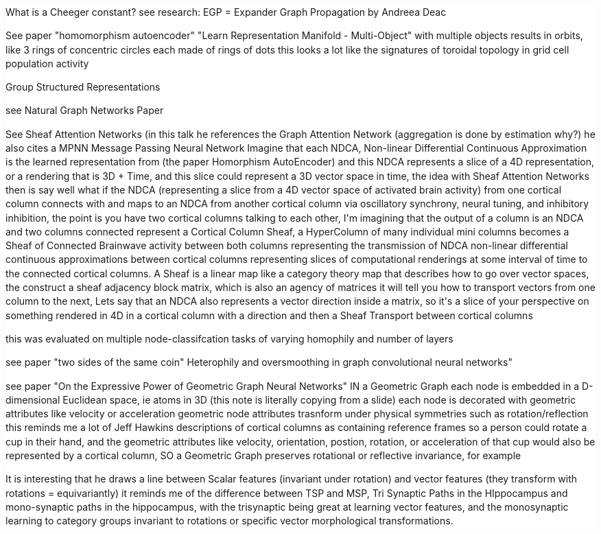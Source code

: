 What is a Cheeger constant?
see research:
EGP = Expander Graph Propagation by Andreea Deac

See paper "homomorphism autoencoder"
"Learn Representation Manifold - Multi-Object"
 with multiple objects results in orbits, like 3 rings of concentric circles each made of rings of dots
this looks a lot like the signatures of toroidal topology in grid cell population activity 

Group Structured Representations 

see
Natural Graph Networks Paper

See Sheaf Attention Networks (in this talk he references the Graph Attention Network (aggregation is done by estimation why?) he also cites a MPNN Message Passing Neural Network
Imagine that each NDCA, Non-linear Differential Continuous Approximation is the learned representation from (the paper Homorphism AutoEncoder) and this NDCA represents a slice of a 4D representation, or a rendering that is 3D + Time, and this slice  could represent a 3D vector space in time, the idea with Sheaf Attention Networks then is say well what if the NDCA (representing a slice from a 4D vector space of activated brain activity) from one cortical column connects with and maps to an NDCA from another cortical column via oscillatory synchrony, neural tuning, and inhibitory inhibition, the point is you have two cortical columns talking to each other, I'm imagining that the output of a column is an NDCA and two columns connected represent a Cortical Column Sheaf, a HyperColumn of many individual mini columns becomes a Sheaf of Connected Brainwave activity between both columns representing the transmission of NDCA non-linear differential continuous approximations between cortical columns representing slices of computational renderings at some interval of time to the connected cortical columns.
A Sheaf is a linear map like a category theory map that describes how to go over vector spaces, the construct a sheaf adjacency block matrix, which is also an agency of matrices
it will tell you how to transport vectors from one column to the next, 
Lets say that an NDCA also represents a vector direction inside a matrix, so it's a slice of your perspective on something rendered in 4D in a cortical column with a direction and then a Sheaf Transport between cortical columns

this was evaluated on multiple node-classifcation tasks of varying homophily and number of layers

see paper "two sides of the same coin" Heterophily and oversmoothing in graph convolutional neural networks"

see paper "On the Expressive Power of Geometric Graph Neural Networks"
IN a Geometric Graph each node is embedded in a D-dimensional Euclidean space, ie atoms in 3D (this note is literally copying from a slide) each node is decorated with geometric attributes like velocity or acceleration
geometric node attributes trasnform under physical symmetries such as rotation/reflection
this reminds me a lot of Jeff Hawkins descriptions of cortical columns as containing reference frames so a person could rotate a cup in their hand, and the geometric attributes like velocity, orientation, postion, rotation, or acceleration of that cup would also be represented by a cortical column,
SO a Geometric Graph preserves rotational or reflective invariance, for example

It is interesting that he draws a line between Scalar features (invariant under rotation) and vector features (they transform with rotations = equivariantly)
it reminds me of the difference between TSP and MSP, Tri Synaptic Paths in the HIppocampus and mono-synaptic paths in the hippocampus, with the trisynaptic being great at learning vector features, and the monosynaptic learning to category groups invariant to rotations or specific vector morphological transformations.
